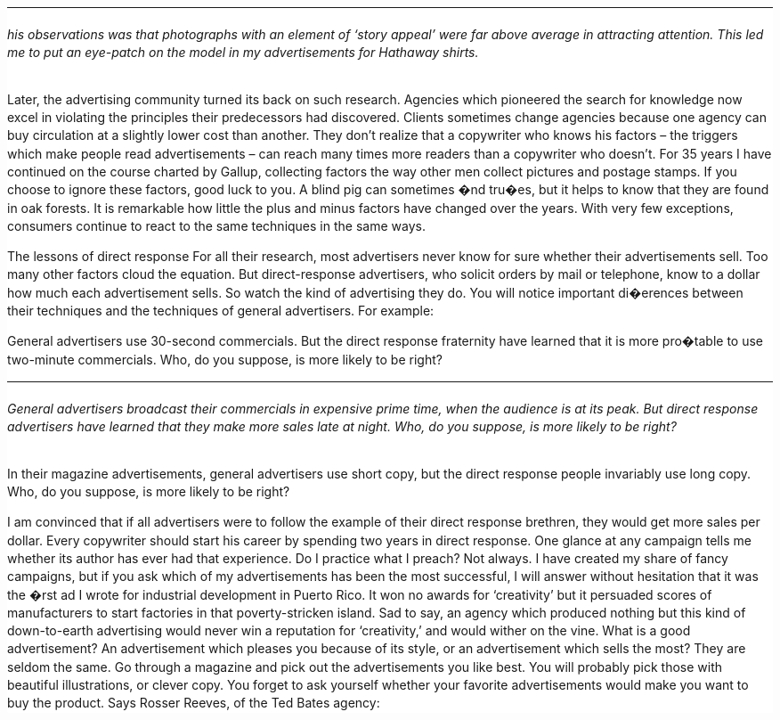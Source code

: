 -----

###### his observations was that photographs with an element of ‘story appeal’ were far above average in attracting attention. This led me to put an eye-patch on the model in my advertisements for Hathaway shirts.
 Later, the advertising community turned its back on such research. Agencies which pioneered the search for knowledge now excel in violating the principles their predecessors had discovered.
 Clients sometimes change agencies because one agency can buy circulation at a slightly lower cost than another. They don’t realize that a copywriter who knows his factors – the triggers which make people read advertisements – can reach many times more readers than a copywriter who doesn’t.
 For 35 years I have continued on the course charted by Gallup, collecting factors the way other men collect pictures and postage stamps. If you choose to ignore these factors, good luck to you. A blind pig can sometimes �nd tru�es, but it helps to know that they are found in oak forests.
 It is remarkable how little the plus and minus factors have changed over the years. With very few exceptions, consumers continue to react to the same techniques in the same ways.

 The lessons of direct response For all their research, most advertisers never know for sure whether their advertisements sell. Too many other factors cloud the equation. But direct-response advertisers, who solicit orders by mail or telephone, know to a dollar how much each advertisement sells. So watch the kind of advertising they do. You will notice important di�erences between their techniques and the techniques of general advertisers. For example:

 General advertisers use 30-second commercials. But the direct response fraternity have learned that it is more pro�table to use two-minute commercials. Who, do you suppose, is more likely to be right?

-----

###### General advertisers broadcast their commercials in expensive prime time, when the audience is at its peak. But direct response advertisers have learned that they make more sales late at night. Who, do you suppose, is more likely to be right?

 In their magazine advertisements, general advertisers use short copy, but the direct response people invariably use long copy. Who, do you suppose, is more likely to be right?

 I am convinced that if all advertisers were to follow the example of their direct response brethren, they would get more sales per dollar. Every copywriter should start his career by spending two years in direct response. One glance at any campaign tells me whether its author has ever had that experience.
 Do I practice what I preach? Not always. I have created my share of fancy campaigns, but if you ask which of my advertisements has been the most successful, I will answer without hesitation that it was the �rst ad I wrote for industrial development in Puerto Rico. It won no awards for ‘creativity’ but it persuaded scores of manufacturers to start factories in that poverty-stricken island.
 Sad to say, an agency which produced nothing but this kind of down-to-earth advertising would never win a reputation for ‘creativity,’ and would wither on the vine.
 What is a good advertisement? An advertisement which pleases you because of its style, or an advertisement which sells the most? They are seldom the same. Go through a magazine and pick out the advertisements you like best. You will probably pick those with beautiful illustrations, or clever copy. You forget to ask yourself whether your favorite advertisements would make you want to buy the product. Says Rosser Reeves, of the Ted Bates agency:

